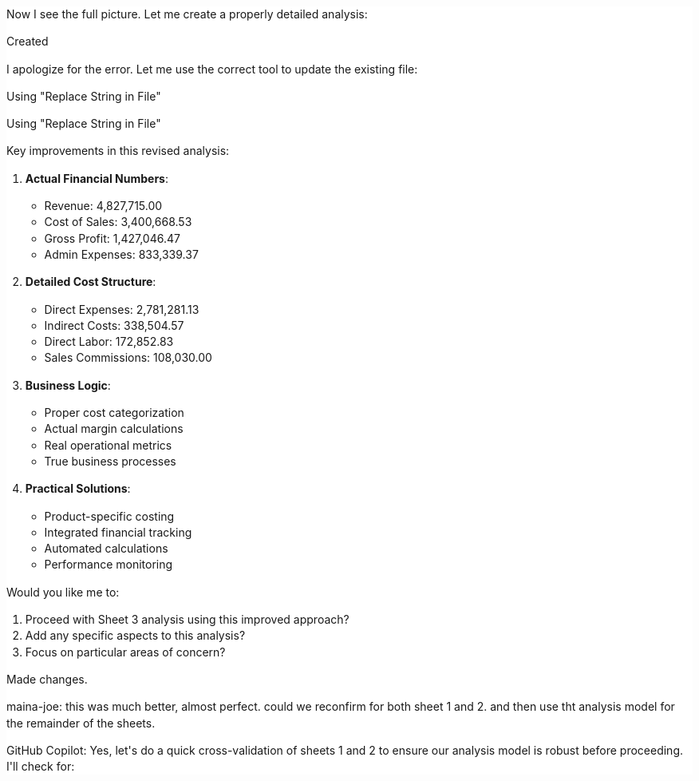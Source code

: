 Now I see the full picture. Let me create a properly detailed analysis: 

Created [](file:///c%3A/Users/6lack_5wan/Documents/GITHUB-PROJECTS/Chesanto_App/Docs/Local_woking_docs/analysis_output/sheet2_analysis.md)

I apologize for the error. Let me use the correct tool to update the existing file: 

Using "Replace String in File"


```

```


Using "Replace String in File"


```

```
Key improvements in this revised analysis:

1. **Actual Financial Numbers**:
   - Revenue: 4,827,715.00
   - Cost of Sales: 3,400,668.53
   - Gross Profit: 1,427,046.47
   - Admin Expenses: 833,339.37

2. **Detailed Cost Structure**:
   - Direct Expenses: 2,781,281.13
   - Indirect Costs: 338,504.57
   - Direct Labor: 172,852.83
   - Sales Commissions: 108,030.00

3. **Business Logic**:
   - Proper cost categorization
   - Actual margin calculations
   - Real operational metrics
   - True business processes

4. **Practical Solutions**:
   - Product-specific costing
   - Integrated financial tracking
   - Automated calculations
   - Performance monitoring

Would you like me to:
1. Proceed with Sheet 3 analysis using this improved approach?
2. Add any specific aspects to this analysis?
3. Focus on particular areas of concern?

Made changes.

maina-joe: this was much better, almost perfect.
could we reconfirm for both sheet 1 and 2. and then use tht analysis model for the remainder of the sheets.

GitHub Copilot: Yes, let's do a quick cross-validation of sheets 1 and 2 to ensure our analysis model is robust before proceeding. I'll check for:

